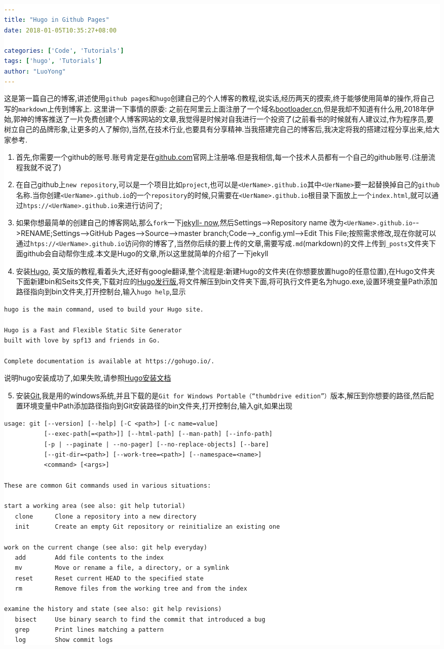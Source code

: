 ```yaml
---
title: "Hugo in Github Pages"
date: 2018-01-05T10:35:27+08:00

categories: ['Code', 'Tutorials']
tags: ['hugo', 'Tutorials']
author: "LuoYong"
---
```

这是第一篇自己的博客,讲述使用`github pages`和`hugo`创建自己的个人博客的教程,说实话,经历两天的摸索,终于能够使用简单的操作,将自己写的`markdown`上传到博客上.
这里讲一下事情的原委:
之前在阿里云上面注册了一个域名[bootloader.cn](http://bootloader.cn),但是我却不知道有什么用,2018年伊始,郭神的博客推送了一片免费创建个人博客网站的文章,我觉得是时候对自我进行一个投资了(之前看书的时候就有人建议过,作为程序员,要树立自己的品牌形象,让更多的人了解你),当然,在技术行业,也要具有分享精神.当我搭建完自己的博客后,我决定将我的搭建过程分享出来,给大家参考.

1. 首先,你需要一个github的账号.账号肯定是在[github.com](https://github.com/)官网上注册咯.但是我相信,每一个技术人员都有一个自己的github账号.(注册流程我就不说了)

2. 在自己github上`new repository`,可以是一个项目比如`project`,也可以是`<UerName>.github.io`其中`<UerName>`要一起替换掉自己的`github`名称.当你创建`<UerName>.github.io`的一个`repository`的时候,只需要在`<UerName>.github.io`根目录下面放上一个`index.html`,就可以通过`htps://<UerName>.github.io`来进行访问了;

3. 如果你想最简单的创建自己的博客网站,那么`fork`一下[jekyll- now](https://github.com/barryclark/jekyll-now),然后Settings-->Repository name 改为`<UerName>.github.io`-->RENAME;Settings-->GitHub Pages-->Source-->master branch;Code-->_config.yml-->Edit This File;按照需求修改,现在你就可以通过`htps://<UerName>.github.io`访问你的博客了,当然你后续的要上传的文章,需要写成`.md`(markdown)的文件上传到`_posts`文件夹下面github会自动帮你生成.本文是Hugo的文章,所以这里就简单的介绍了一下jekyll
4. 安装[Hugo](https://gohugo.io/getting-started/installing), 英文版的教程,看着头大,还好有google翻译,整个流程是:新建Hugo的文件夹(在你想要放置hugo的任意位置),在Hugo文件夹下面新建bin和Seits文件夹,下载对应的[Hugo发行版](https://github.com/gohugoio/hugo/releases),将文件解压到bin文件夹下面,将可执行文件更名为hugo.exe,设置环境变量Path添加路径指向到bin文件夹,打开控制台,输入`hugo help`,显示

```
hugo is the main command, used to build your Hugo site.

Hugo is a Fast and Flexible Static Site Generator
built with love by spf13 and friends in Go.

Complete documentation is available at https://gohugo.io/.
```
说明hugo安装成功了,如果失败,请参照[Hugo安装文档](https://gohugo.io/getting-started/installing)

5. 安装[Git](https://git-scm.com/downloads),我是用的windows系统,并且下载的是`Git for Windows Portable（“thumbdrive edition”）`版本,解压到你想要的路径,然后配置环境变量中Path添加路径指向到Git安装路径的bin文件夹,打开控制台,输入git,如果出现

```
usage: git [--version] [--help] [-C <path>] [-c name=value]
           [--exec-path[=<path>]] [--html-path] [--man-path] [--info-path]
           [-p | --paginate | --no-pager] [--no-replace-objects] [--bare]
           [--git-dir=<path>] [--work-tree=<path>] [--namespace=<name>]
           <command> [<args>]

These are common Git commands used in various situations:

start a working area (see also: git help tutorial)
   clone      Clone a repository into a new directory
   init       Create an empty Git repository or reinitialize an existing one

work on the current change (see also: git help everyday)
   add        Add file contents to the index
   mv         Move or rename a file, a directory, or a symlink
   reset      Reset current HEAD to the specified state
   rm         Remove files from the working tree and from the index

examine the history and state (see also: git help revisions)
   bisect     Use binary search to find the commit that introduced a bug
   grep       Print lines matching a pattern
   log        Show commit logs
```